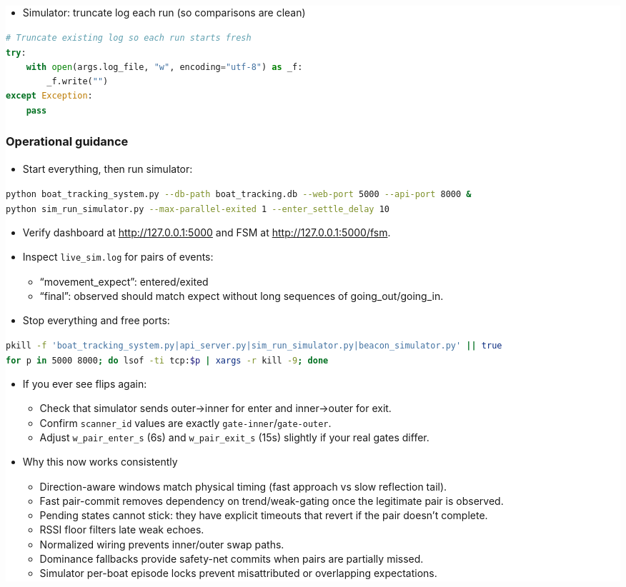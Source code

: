 - Simulator: truncate log each run (so comparisons are clean)
```228:237:sim_run_simulator.py
# Truncate existing log so each run starts fresh
try:
    with open(args.log_file, "w", encoding="utf-8") as _f:
        _f.write("")
except Exception:
    pass
```

### Operational guidance

- Start everything, then run simulator:
```bash
python boat_tracking_system.py --db-path boat_tracking.db --web-port 5000 --api-port 8000 &
python sim_run_simulator.py --max-parallel-exited 1 --enter_settle_delay 10
```

- Verify dashboard at http://127.0.0.1:5000 and FSM at http://127.0.0.1:5000/fsm.
- Inspect `live_sim.log` for pairs of events:
  - “movement_expect”: entered/exited
  - “final”: observed should match expect without long sequences of going_out/going_in.

- Stop everything and free ports:
```bash
pkill -f 'boat_tracking_system.py|api_server.py|sim_run_simulator.py|beacon_simulator.py' || true
for p in 5000 8000; do lsof -ti tcp:$p | xargs -r kill -9; done
```

- If you ever see flips again:
  - Check that simulator sends outer→inner for enter and inner→outer for exit.
  - Confirm `scanner_id` values are exactly `gate-inner`/`gate-outer`.
  - Adjust `w_pair_enter_s` (6s) and `w_pair_exit_s` (15s) slightly if your real gates differ.

- Why this now works consistently
  - Direction-aware windows match physical timing (fast approach vs slow reflection tail).
  - Fast pair-commit removes dependency on trend/weak-gating once the legitimate pair is observed.
  - Pending states cannot stick: they have explicit timeouts that revert if the pair doesn’t complete.
  - RSSI floor filters late weak echoes.
  - Normalized wiring prevents inner/outer swap paths.
  - Dominance fallbacks provide safety-net commits when pairs are partially missed.
  - Simulator per-boat episode locks prevent misattributed or overlapping expectations.


